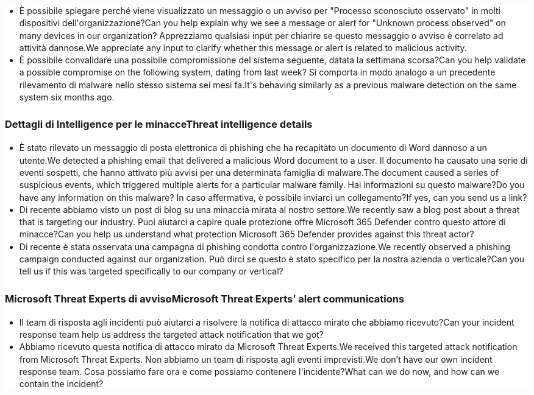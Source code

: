 - <span data-ttu-id="e1df2-182">È possibile spiegare perché viene visualizzato un messaggio o un avviso per "Processo sconosciuto osservato" in molti dispositivi dell'organizzazione?</span><span class="sxs-lookup"><span data-stu-id="e1df2-182">Can you help explain why we see a message or alert for "Unknown process observed" on many devices in our organization?</span></span> <span data-ttu-id="e1df2-183">Apprezziamo qualsiasi input per chiarire se questo messaggio o avviso è correlato ad attività dannose.</span><span class="sxs-lookup"><span data-stu-id="e1df2-183">We appreciate any input to clarify whether this message or alert is related to malicious activity.</span></span>
- <span data-ttu-id="e1df2-184">È possibile convalidare una possibile compromissione del sistema seguente, datata la settimana scorsa?</span><span class="sxs-lookup"><span data-stu-id="e1df2-184">Can you help validate a possible compromise on the following system, dating from last week?</span></span> <span data-ttu-id="e1df2-185">Si comporta in modo analogo a un precedente rilevamento di malware nello stesso sistema sei mesi fa.</span><span class="sxs-lookup"><span data-stu-id="e1df2-185">It's behaving similarly as a previous malware detection on the same system six months ago.</span></span>

### <a name="threat-intelligence-details"></a><span data-ttu-id="e1df2-186">Dettagli di Intelligence per le minacce</span><span class="sxs-lookup"><span data-stu-id="e1df2-186">Threat intelligence details</span></span>

- <span data-ttu-id="e1df2-187">È stato rilevato un messaggio di posta elettronica di phishing che ha recapitato un documento di Word dannoso a un utente.</span><span class="sxs-lookup"><span data-stu-id="e1df2-187">We detected a phishing email that delivered a malicious Word document to a user.</span></span> <span data-ttu-id="e1df2-188">Il documento ha causato una serie di eventi sospetti, che hanno attivato più avvisi per una determinata famiglia di malware.</span><span class="sxs-lookup"><span data-stu-id="e1df2-188">The document caused a series of suspicious events, which triggered multiple alerts for a particular malware family.</span></span> <span data-ttu-id="e1df2-189">Hai informazioni su questo malware?</span><span class="sxs-lookup"><span data-stu-id="e1df2-189">Do you have any information on this malware?</span></span> <span data-ttu-id="e1df2-190">In caso affermativa, è possibile inviarci un collegamento?</span><span class="sxs-lookup"><span data-stu-id="e1df2-190">If yes, can you send us a link?</span></span>
- <span data-ttu-id="e1df2-191">Di recente abbiamo visto un post di blog su una minaccia mirata al nostro settore.</span><span class="sxs-lookup"><span data-stu-id="e1df2-191">We recently saw a blog post about a threat that is targeting our industry.</span></span> <span data-ttu-id="e1df2-192">Puoi aiutarci a capire quale protezione offre Microsoft 365 Defender contro questo attore di minacce?</span><span class="sxs-lookup"><span data-stu-id="e1df2-192">Can you help us understand what protection Microsoft 365 Defender provides against this threat actor?</span></span>
- <span data-ttu-id="e1df2-193">Di recente è stata osservata una campagna di phishing condotta contro l'organizzazione.</span><span class="sxs-lookup"><span data-stu-id="e1df2-193">We recently observed a phishing campaign conducted against our organization.</span></span> <span data-ttu-id="e1df2-194">Può dirci se questo è stato specifico per la nostra azienda o verticale?</span><span class="sxs-lookup"><span data-stu-id="e1df2-194">Can you tell us if this was targeted specifically to our company or vertical?</span></span>

### <a name="microsoft-threat-experts-alert-communications"></a><span data-ttu-id="e1df2-195">Microsoft Threat Experts di avviso</span><span class="sxs-lookup"><span data-stu-id="e1df2-195">Microsoft Threat Experts’ alert communications</span></span>

- <span data-ttu-id="e1df2-196">Il team di risposta agli incidenti può aiutarci a risolvere la notifica di attacco mirato che abbiamo ricevuto?</span><span class="sxs-lookup"><span data-stu-id="e1df2-196">Can your incident response team help us address the targeted attack notification that we got?</span></span>
- <span data-ttu-id="e1df2-197">Abbiamo ricevuto questa notifica di attacco mirato da Microsoft Threat Experts.</span><span class="sxs-lookup"><span data-stu-id="e1df2-197">We received this targeted attack notification from Microsoft Threat Experts.</span></span> <span data-ttu-id="e1df2-198">Non abbiamo un team di risposta agli eventi imprevisti.</span><span class="sxs-lookup"><span data-stu-id="e1df2-198">We don’t have our own incident response team.</span></span> <span data-ttu-id="e1df2-199">Cosa possiamo fare ora e come possiamo contenere l'incidente?</span><span class="sxs-lookup"><span data-stu-id="e1df2-199">What can we do now, and how can we contain the incident?</span></span>